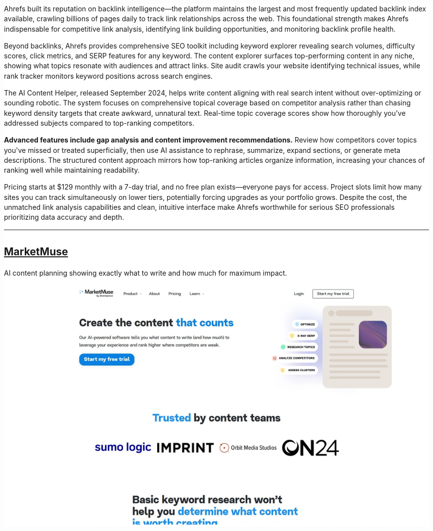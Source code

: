 
Ahrefs built its reputation on backlink intelligence—the platform maintains the largest and most frequently updated backlink index available, crawling billions of pages daily to track link relationships across the web. This foundational strength makes Ahrefs indispensable for competitive link analysis, identifying link building opportunities, and monitoring backlink profile health.

Beyond backlinks, Ahrefs provides comprehensive SEO toolkit including keyword explorer revealing search volumes, difficulty scores, click metrics, and SERP features for any keyword. The content explorer surfaces top-performing content in any niche, showing what topics resonate with audiences and attract links. Site audit crawls your website identifying technical issues, while rank tracker monitors keyword positions across search engines.

The AI Content Helper, released September 2024, helps write content aligning with real search intent without over-optimizing or sounding robotic. The system focuses on comprehensive topical coverage based on competitor analysis rather than chasing keyword density targets that create awkward, unnatural text. Real-time topic coverage scores show how thoroughly you've addressed subjects compared to top-ranking competitors.

**Advanced features include gap analysis and content improvement recommendations.** Review how competitors cover topics you've missed or treated superficially, then use AI assistance to rephrase, summarize, expand sections, or generate meta descriptions. The structured content approach mirrors how top-ranking articles organize information, increasing your chances of ranking well while maintaining readability.

Pricing starts at $129 monthly with a 7-day trial, and no free plan exists—everyone pays for access. Project slots limit how many sites you can track simultaneously on lower tiers, potentially forcing upgrades as your portfolio grows. Despite the cost, the unmatched link analysis capabilities and clean, intuitive interface make Ahrefs worthwhile for serious SEO professionals prioritizing data accuracy and depth.

***

## **[MarketMuse](https://www.marketmuse.com)**

AI content planning showing exactly what to write and how much for maximum impact.

![MarketMuse Screenshot](image/marketmuse.webp)
